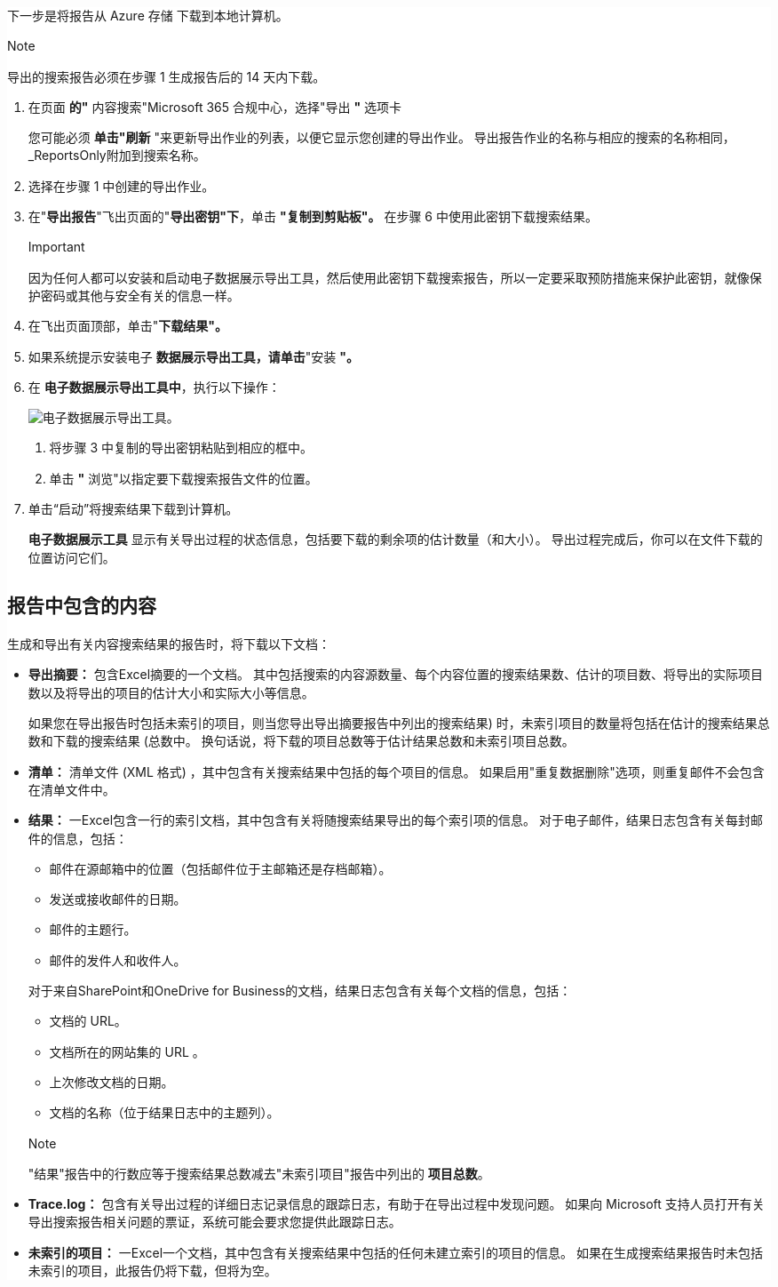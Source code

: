 下一步是将报告从 Azure 存储 下载到本地计算机。

> [!NOTE]
> 导出的搜索报告必须在步骤 1 生成报告后的 14 天内下载。

1. 在页面 **的"** 内容搜索"Microsoft 365 合规中心，选择"导出 **"** 选项卡
  
   您可能必须 **单击"刷新** "来更新导出作业的列表，以便它显示您创建的导出作业。 导出报告作业的名称与相应的搜索的名称相同，_ReportsOnly附加到搜索名称。
  
2. 选择在步骤 1 中创建的导出作业。

3. 在"**导出报告**"飞出页面的"**导出密钥"下**，单击 **"复制到剪贴板"。** 在步骤 6 中使用此密钥下载搜索结果。
  
   > [!IMPORTANT]
   > 因为任何人都可以安装和启动电子数据展示导出工具，然后使用此密钥下载搜索报告，所以一定要采取预防措施来保护此密钥，就像保护密码或其他与安全有关的信息一样。

4. 在飞出页面顶部，单击"**下载结果"。**

5. 如果系统提示安装电子 **数据展示导出工具，请单击**"安装 **"。**

6. 在 **电子数据展示导出工具中**，执行以下操作：

   ![电子数据展示导出工具。](../media/eDiscoveryExportTool.png)

   1. 将步骤 3 中复制的导出密钥粘贴到相应的框中。
  
   2. 单击 **"** 浏览"以指定要下载搜索报告文件的位置。

7. 单击“启动”将搜索结果下载到计算机。
  
    **电子数据展示工具** 显示有关导出过程的状态信息，包括要下载的剩余项的估计数量（和大小）。 导出过程完成后，你可以在文件下载的位置访问它们。
  
## <a name="whats-included-in-the-report"></a>报告中包含的内容

生成和导出有关内容搜索结果的报告时，将下载以下文档：
  
- **导出摘要：** 包含Excel摘要的一个文档。 其中包括搜索的内容源数量、每个内容位置的搜索结果数、估计的项目数、将导出的实际项目数以及将导出的项目的估计大小和实际大小等信息。

   如果您在导出报告时包括未索引的项目，则当您导出导出摘要报告中列出的搜索结果) 时，未索引项目的数量将包括在估计的搜索结果总数和下载的搜索结果 (总数中。 换句话说，将下载的项目总数等于估计结果总数和未索引项目总数。
  
- **清单：** 清单文件 (XML 格式) ，其中包含有关搜索结果中包括的每个项目的信息。 如果启用"重复数据删除"选项，则重复邮件不会包含在清单文件中。

- **结果：** 一Excel包含一行的索引文档，其中包含有关将随搜索结果导出的每个索引项的信息。 对于电子邮件，结果日志包含有关每封邮件的信息，包括： 

  - 邮件在源邮箱中的位置（包括邮件位于主邮箱还是存档邮箱）。

  - 发送或接收邮件的日期。

  - 邮件的主题行。

  - 邮件的发件人和收件人。

  对于来自SharePoint和OneDrive for Business的文档，结果日志包含有关每个文档的信息，包括：

  - 文档的 URL。

  - 文档所在的网站集的 URL 。

  - 上次修改文档的日期。

  - 文档的名称（位于结果日志中的主题列）。

  > [!NOTE]
  > "结果"报告中的行数应等于搜索结果总数减去"未索引项目"报告中列出的 **项目总数**。
  
- **Trace.log：** 包含有关导出过程的详细日志记录信息的跟踪日志，有助于在导出过程中发现问题。 如果向 Microsoft 支持人员打开有关导出搜索报告相关问题的票证，系统可能会要求您提供此跟踪日志。

- **未索引的项目：** 一Excel一个文档，其中包含有关搜索结果中包括的任何未建立索引的项目的信息。 如果在生成搜索结果报告时未包括未索引的项目，此报告仍将下载，但将为空。
